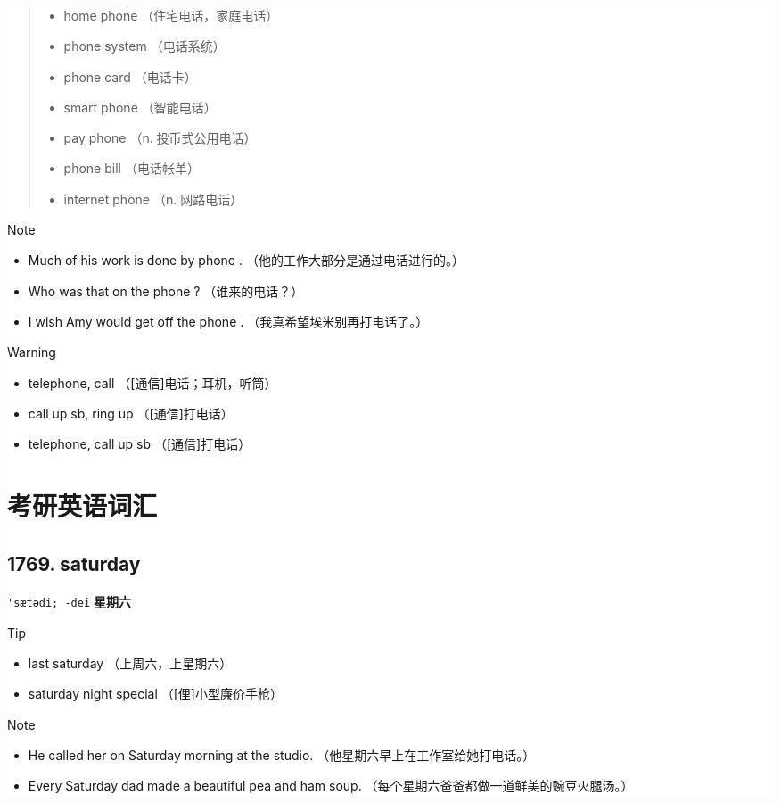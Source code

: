 >
> - home phone （住宅电话，家庭电话）
>
> - phone system （电话系统）
>
> - phone card （电话卡）
>
> - smart phone （智能电话）
>
> - pay phone （n. 投币式公用电话）
>
> - phone bill （电话帐单）
>
> - internet phone （n. 网路电话）
>

> [!NOTE]
>
> - Much of his work is done by phone . （他的工作大部分是通过电话进行的。）
>
> - Who was that on the phone ? （谁来的电话？）
>
> - I wish Amy would get off the phone . （我真希望埃米别再打电话了。）
>

> [!WARNING]
>
> - telephone, call （[通信]电话；耳机，听筒）
>
> - call up sb, ring up （[通信]打电话）
>
> - telephone, call up sb （[通信]打电话）
>

# 考研英语词汇

## 1769. saturday

`'sætədi; -dei`  **星期六**

> [!TIP]
>
> - last saturday （上周六，上星期六）
>
> - saturday night special （[俚]小型廉价手枪）
>

> [!NOTE]
>
> - He called her on Saturday morning at the studio. （他星期六早上在工作室给她打电话。）
>
> - Every Saturday dad made a beautiful pea and ham soup. （每个星期六爸爸都做一道鲜美的豌豆火腿汤。）
>
